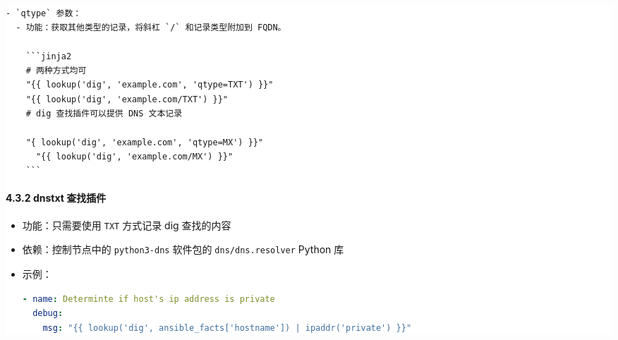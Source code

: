     - `qtype` 参数：
      - 功能：获取其他类型的记录，将斜杠 `/` 和记录类型附加到 FQDN。

        ```jinja2
        # 两种方式均可
        "{{ lookup('dig', 'example.com', 'qtype=TXT') }}"
        "{{ lookup('dig', 'example.com/TXT') }}"
        # dig 查找插件可以提供 DNS 文本记录
          
        "{ lookup('dig', 'example.com', 'qtype=MX') }}"
          "{{ lookup('dig', 'example.com/MX') }}"
        ```
  
#### 4.3.2 dnstxt 查找插件

- 功能：只需要使用 `TXT` 方式记录 dig 查找的内容
- 依赖：控制节点中的 `python3-dns` 软件包的 `dns/dns.resolver` Python 库
- 示例：

  ```yaml
  - name: Determinte if host's ip address is private
    debug:
      msg: "{{ lookup('dig', ansible_facts['hostname']) | ipaddr('private') }}"
  ```
